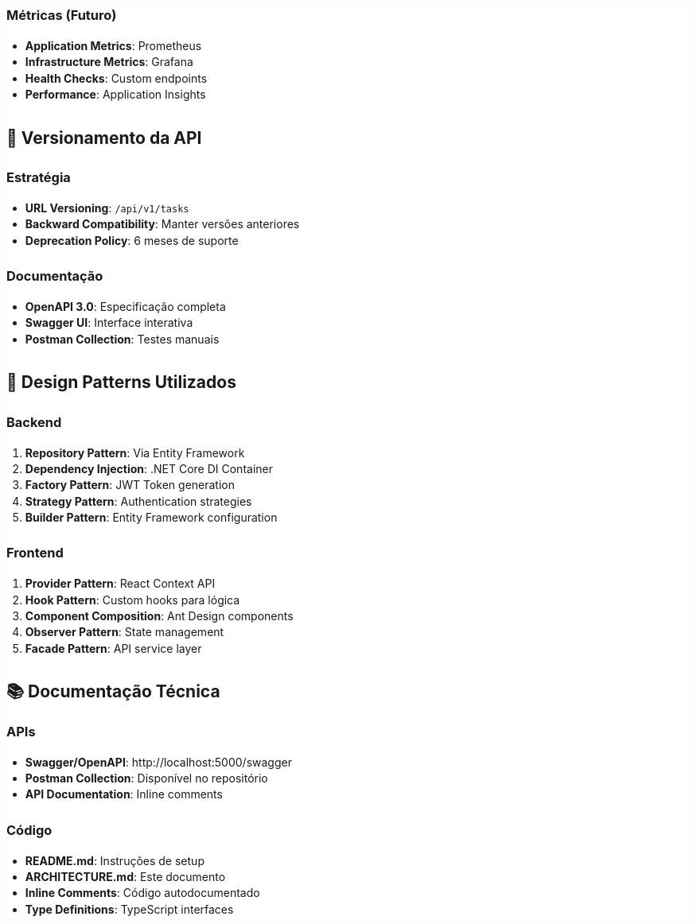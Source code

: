 ### Métricas (Futuro)
- **Application Metrics**: Prometheus
- **Infrastructure Metrics**: Grafana
- **Health Checks**: Custom endpoints
- **Performance**: Application Insights

## 🔄 Versionamento da API

### Estratégia
- **URL Versioning**: `/api/v1/tasks`
- **Backward Compatibility**: Manter versões anteriores
- **Deprecation Policy**: 6 meses de suporte

### Documentação
- **OpenAPI 3.0**: Especificação completa
- **Swagger UI**: Interface interativa
- **Postman Collection**: Testes manuais

## 🎨 Design Patterns Utilizados

### Backend
1. **Repository Pattern**: Via Entity Framework
2. **Dependency Injection**: .NET Core DI Container
3. **Factory Pattern**: JWT Token generation
4. **Strategy Pattern**: Authentication strategies
5. **Builder Pattern**: Entity Framework configuration

### Frontend
1. **Provider Pattern**: React Context API
2. **Hook Pattern**: Custom hooks para lógica
3. **Component Composition**: Ant Design components
4. **Observer Pattern**: State management
5. **Facade Pattern**: API service layer

## 📚 Documentação Técnica

### APIs
- **Swagger/OpenAPI**: http://localhost:5000/swagger
- **Postman Collection**: Disponível no repositório
- **API Documentation**: Inline comments

### Código
- **README.md**: Instruções de setup
- **ARCHITECTURE.md**: Este documento
- **Inline Comments**: Código autodocumentado
- **Type Definitions**: TypeScript interfaces
